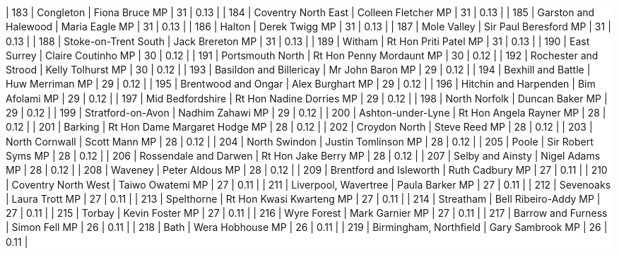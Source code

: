 | 183 | Congleton | Fiona Bruce MP | 31 | 0.13 |
| 184 | Coventry North East | Colleen Fletcher MP | 31 | 0.13 |
| 185 | Garston and Halewood | Maria Eagle MP | 31 | 0.13 |
| 186 | Halton | Derek Twigg MP | 31 | 0.13 |
| 187 | Mole Valley | Sir Paul Beresford MP | 31 | 0.13 |
| 188 | Stoke-on-Trent South | Jack Brereton MP | 31 | 0.13 |
| 189 | Witham | Rt Hon Priti Patel MP | 31 | 0.13 |
| 190 | East Surrey | Claire Coutinho MP | 30 | 0.12 |
| 191 | Portsmouth North | Rt Hon Penny Mordaunt MP | 30 | 0.12 |
| 192 | Rochester and Strood | Kelly Tolhurst MP | 30 | 0.12 |
| 193 | Basildon and Billericay | Mr John Baron MP | 29 | 0.12 |
| 194 | Bexhill and Battle | Huw Merriman MP | 29 | 0.12 |
| 195 | Brentwood and Ongar | Alex Burghart MP | 29 | 0.12 |
| 196 | Hitchin and Harpenden | Bim Afolami MP | 29 | 0.12 |
| 197 | Mid Bedfordshire | Rt Hon Nadine Dorries MP | 29 | 0.12 |
| 198 | North Norfolk | Duncan Baker MP | 29 | 0.12 |
| 199 | Stratford-on-Avon | Nadhim Zahawi MP | 29 | 0.12 |
| 200 | Ashton-under-Lyne | Rt Hon Angela Rayner MP | 28 | 0.12 |
| 201 | Barking | Rt Hon Dame Margaret Hodge MP | 28 | 0.12 |
| 202 | Croydon North | Steve Reed MP | 28 | 0.12 |
| 203 | North Cornwall | Scott Mann MP | 28 | 0.12 |
| 204 | North Swindon | Justin Tomlinson MP | 28 | 0.12 |
| 205 | Poole | Sir Robert Syms MP | 28 | 0.12 |
| 206 | Rossendale and Darwen | Rt Hon Jake Berry MP | 28 | 0.12 |
| 207 | Selby and Ainsty | Nigel Adams MP | 28 | 0.12 |
| 208 | Waveney | Peter Aldous MP | 28 | 0.12 |
| 209 | Brentford and Isleworth | Ruth Cadbury MP | 27 | 0.11 |
| 210 | Coventry North West | Taiwo Owatemi MP | 27 | 0.11 |
| 211 | Liverpool, Wavertree | Paula Barker MP | 27 | 0.11 |
| 212 | Sevenoaks | Laura Trott MP | 27 | 0.11 |
| 213 | Spelthorne | Rt Hon Kwasi Kwarteng MP | 27 | 0.11 |
| 214 | Streatham | Bell Ribeiro-Addy MP | 27 | 0.11 |
| 215 | Torbay | Kevin Foster MP | 27 | 0.11 |
| 216 | Wyre Forest | Mark Garnier MP | 27 | 0.11 |
| 217 | Barrow and Furness | Simon Fell MP | 26 | 0.11 |
| 218 | Bath | Wera Hobhouse MP | 26 | 0.11 |
| 219 | Birmingham, Northfield | Gary Sambrook MP | 26 | 0.11 |